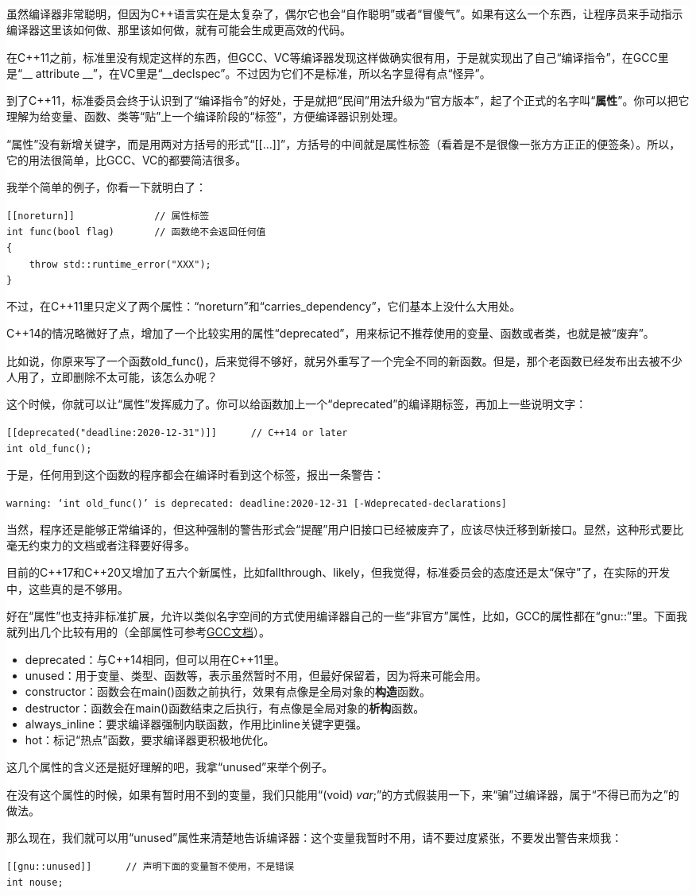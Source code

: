 虽然编译器非常聪明，但因为C++语言实在是太复杂了，偶尔它也会“自作聪明”或者“冒傻气”。如果有这么一个东西，让程序员来手动指示编译器这里该如何做、那里该如何做，就有可能会生成更高效的代码。

在C++11之前，标准里没有规定这样的东西，但GCC、VC等编译器发现这样做确实很有用，于是就实现出了自己“编译指令”，在GCC里是“\__ attribute \_\_”，在VC里是“\_\_declspec”。不过因为它们不是标准，所以名字显得有点“怪异”。

到了C++11，标准委员会终于认识到了“编译指令”的好处，于是就把“民间”用法升级为“官方版本”，起了个正式的名字叫“**属性**”。你可以把它理解为给变量、函数、类等“贴”上一个编译阶段的“标签”，方便编译器识别处理。

“属性”没有新增关键字，而是用两对方括号的形式“\[\[…]]”，方括号的中间就是属性标签（看着是不是很像一张方方正正的便签条）。所以，它的用法很简单，比GCC、VC的都要简洁很多。

我举个简单的例子，你看一下就明白了：

```
[[noreturn]]              // 属性标签
int func(bool flag)       // 函数绝不会返回任何值
{
    throw std::runtime_error("XXX");
}
```

不过，在C++11里只定义了两个属性：“noreturn”和“carries\_dependency”，它们基本上没什么大用处。

C++14的情况略微好了点，增加了一个比较实用的属性“deprecated”，用来标记不推荐使用的变量、函数或者类，也就是被“废弃”。

比如说，你原来写了一个函数old\_func()，后来觉得不够好，就另外重写了一个完全不同的新函数。但是，那个老函数已经发布出去被不少人用了，立即删除不太可能，该怎么办呢？

这个时候，你就可以让“属性”发挥威力了。你可以给函数加上一个“deprecated”的编译期标签，再加上一些说明文字：

```
[[deprecated("deadline:2020-12-31")]]      // C++14 or later
int old_func();
```

于是，任何用到这个函数的程序都会在编译时看到这个标签，报出一条警告：

```
warning: ‘int old_func()’ is deprecated: deadline:2020-12-31 [-Wdeprecated-declarations]
```

当然，程序还是能够正常编译的，但这种强制的警告形式会“提醒”用户旧接口已经被废弃了，应该尽快迁移到新接口。显然，这种形式要比毫无约束力的文档或者注释要好得多。

目前的C++17和C++20又增加了五六个新属性，比如fallthrough、likely，但我觉得，标准委员会的态度还是太“保守”了，在实际的开发中，这些真的是不够用。

好在“属性”也支持非标准扩展，允许以类似名字空间的方式使用编译器自己的一些“非官方”属性，比如，GCC的属性都在“gnu::”里。下面我就列出几个比较有用的（全部属性可参考[GCC文档](https://gcc.gnu.org/onlinedocs/gcc/Attribute-Syntax.html)）。

- deprecated：与C++14相同，但可以用在C++11里。
- unused：用于变量、类型、函数等，表示虽然暂时不用，但最好保留着，因为将来可能会用。
- constructor：函数会在main()函数之前执行，效果有点像是全局对象的**构造**函数。
- destructor：函数会在main()函数结束之后执行，有点像是全局对象的**析构**函数。
- always\_inline：要求编译器强制内联函数，作用比inline关键字更强。
- hot：标记“热点”函数，要求编译器更积极地优化。

这几个属性的含义还是挺好理解的吧，我拿“unused”来举个例子。

在没有这个属性的时候，如果有暂时用不到的变量，我们只能用“(void) *var*;”的方式假装用一下，来“骗”过编译器，属于“不得已而为之”的做法。

那么现在，我们就可以用“unused”属性来清楚地告诉编译器：这个变量我暂时不用，请不要过度紧张，不要发出警告来烦我：

```
[[gnu::unused]]      // 声明下面的变量暂不使用，不是错误
int nouse;  
```
